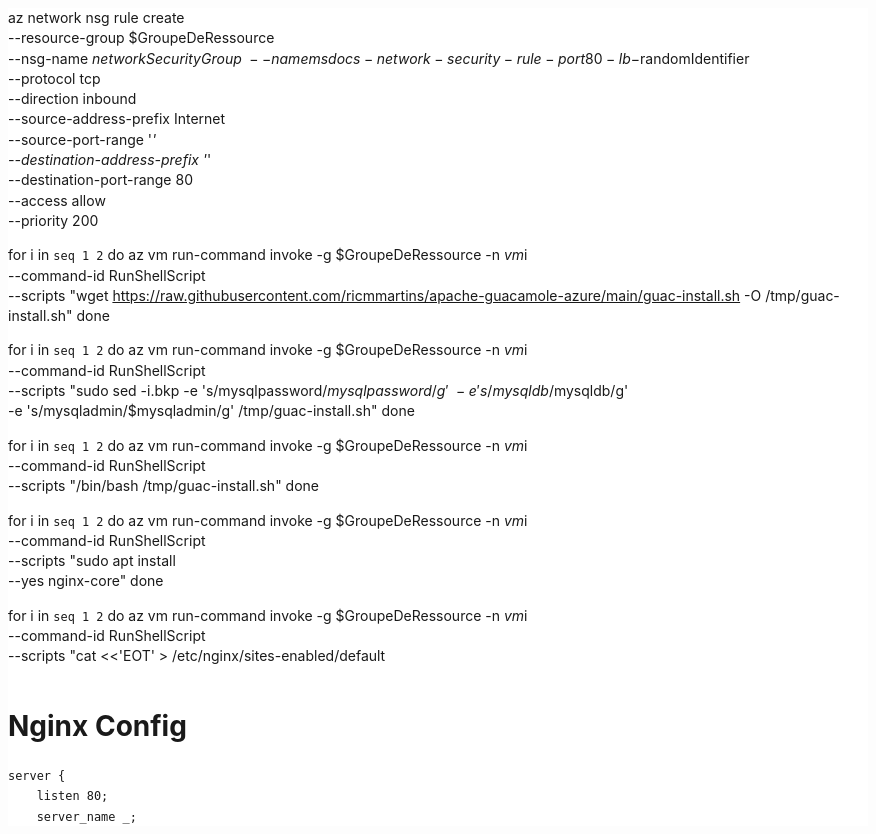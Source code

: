 

az network nsg rule create \
    --resource-group $GroupeDeRessource \
    --nsg-name $networkSecurityGroup \
    --name msdocs-network-security-rule-port80-lb-$randomIdentifier \
    --protocol tcp \
    --direction inbound \
    --source-address-prefix Internet \
    --source-port-range '*' \
    --destination-address-prefix '*' \
    --destination-port-range 80 \
    --access allow \
    --priority 200


  for i in `seq 1 2`
  do
    az vm run-command invoke -g $GroupeDeRessource -n $vm$i  \
    --command-id RunShellScript \
    --scripts "wget https://raw.githubusercontent.com/ricmmartins/apache-guacamole-azure/main/guac-install.sh -O /tmp/guac-install.sh" 
  done


  for i in `seq 1 2`
  do
    az vm run-command invoke -g $GroupeDeRessource -n $vm$i  \
    --command-id RunShellScript \
    --scripts "sudo sed -i.bkp -e 's/mysqlpassword/$mysqlpassword/g' \
    -e 's/mysqldb/$mysqldb/g' \
    -e 's/mysqladmin/$mysqladmin/g' /tmp/guac-install.sh"
  done


  for i in `seq 1 2`
  do
    az vm run-command invoke -g $GroupeDeRessource -n $vm$i \
    --command-id RunShellScript \
    --scripts "/bin/bash /tmp/guac-install.sh"
  done


  for i in `seq 1 2`
  do
    az vm run-command invoke -g $GroupeDeRessource -n $vm$i \
    --command-id RunShellScript \
    --scripts "sudo apt install \
    --yes nginx-core"
  done


  for i in `seq 1 2`
  do
    az vm run-command invoke -g $GroupeDeRessource -n $vm$i \
    --command-id RunShellScript \
    --scripts "cat <<'EOT' > /etc/nginx/sites-enabled/default
# Nginx Config
    server {
        listen 80;
        server_name _;
